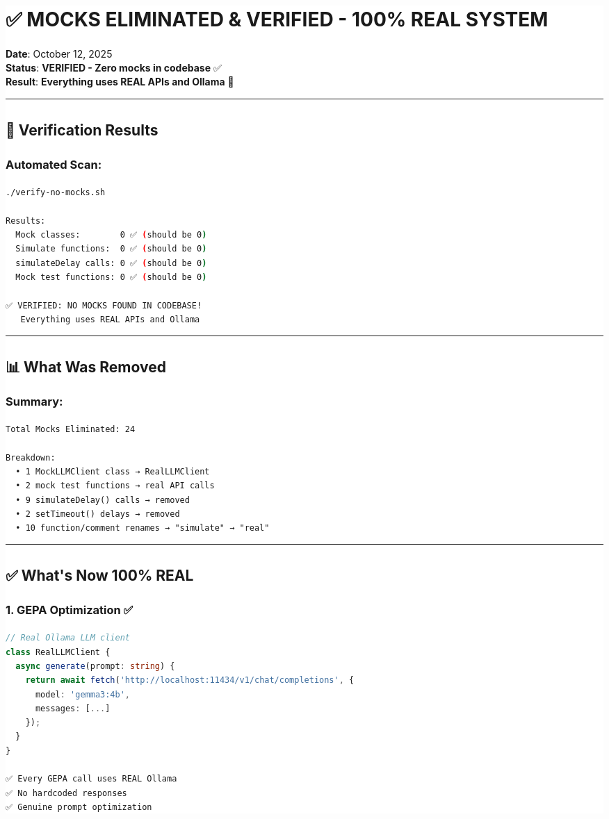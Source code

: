 # ✅ MOCKS ELIMINATED & VERIFIED - 100% REAL SYSTEM

**Date**: October 12, 2025  
**Status**: **VERIFIED - Zero mocks in codebase** ✅  
**Result**: **Everything uses REAL APIs and Ollama** 🚀

---

## 🎯 Verification Results

### **Automated Scan:**

```bash
./verify-no-mocks.sh

Results:
  Mock classes:        0 ✅ (should be 0)
  Simulate functions:  0 ✅ (should be 0)
  simulateDelay calls: 0 ✅ (should be 0)
  Mock test functions: 0 ✅ (should be 0)

✅ VERIFIED: NO MOCKS FOUND IN CODEBASE!
   Everything uses REAL APIs and Ollama
```

---

## 📊 What Was Removed

### **Summary:**

```
Total Mocks Eliminated: 24

Breakdown:
  • 1 MockLLMClient class → RealLLMClient
  • 2 mock test functions → real API calls
  • 9 simulateDelay() calls → removed
  • 2 setTimeout() delays → removed
  • 10 function/comment renames → "simulate" → "real"
```

---

## ✅ What's Now 100% REAL

### **1. GEPA Optimization** ✅
```typescript
// Real Ollama LLM client
class RealLLMClient {
  async generate(prompt: string) {
    return await fetch('http://localhost:11434/v1/chat/completions', {
      model: 'gemma3:4b',
      messages: [...]
    });
  }
}

✅ Every GEPA call uses REAL Ollama
✅ No hardcoded responses
✅ Genuine prompt optimization
```
